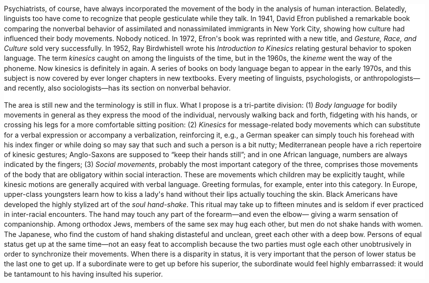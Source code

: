 Psychiatrists, of course, have always incorporated the
movement of the body in the analysis of human interaction.
Belatedly, linguists too have come to recognize that people
gesticulate while they talk.  In 1941, David Efron published
a remarkable book comparing the nonverbal behavior of assimilated
and nonassimilated immigrants in New York City,
showing how culture had influenced their body movements.
Nobody noticed.  In 1972, Efron's book was reprinted with a
new title, and *Gesture, Race, and Culture* sold very successfully.
In 1952, Ray Birdwhistell wrote his *Introduction to
Kinesics* relating gestural behavior to spoken language.  The
term *kinesics* caught on among the linguists of the time, but
in the 1960s, the *kineme* went the way of the phoneme.  Now
kinesics is definitely in again.  A series of books on body language
began to appear in the early 1970s, and this subject
is now covered by ever longer chapters in new textbooks.
Every meeting of linguists, psychologists, or anthropologists—
and recently, also sociologists—has its section on nonverbal
behavior.

The area is still new and the terminology is still in flux.
What I propose is a tri-partite division: (1) *Body language*
for bodily movements in general as they express the mood of
the individual, nervously walking back and forth, fidgeting
with his hands, or crossing his legs for a more comfortable
sitting position: (2) *Kinesics* for message-related body movements
which can substitute for a verbal expression or accompany
a verbalization, reinforcing it, e.g., a German speaker
can simply touch his forehead with his index finger or while
doing so may say that such and such a person is a bit nutty;
Mediterranean people have a rich repertoire of kinesic gestures;
Anglo-Saxons are supposed to &ldquo;keep their hands still&rdquo;;
and in one African language, numbers are always indicated
by the fingers; (3) *Social movements*, probably the most important
category of the three, comprises those movements of the
body that are obligatory within social interaction.  These are
movements which children may be explicitly taught, while
kinesic motions are generally acquired with verbal language.
Greeting formulas, for example, enter into this category.  In
Europe, upper-class youngsters learn how to kiss a lady's hand
without their lips actually touching the skin.  Black Americans
have developed the highly stylized art of the *soul hand-shake*.
This ritual may take up to fifteen minutes and is
seldom if ever practiced in inter-racial encounters.  The hand
may touch any part of the forearm—and even the elbow—
giving a warm sensation of companionship.  Among orthodox
Jews, members of the same sex may hug each other, but men
do not shake hands with women.  The Japanese, who find the
custom of hand shaking distasteful and unclean, greet each
other with a deep bow.  Persons of equal status get up at the
same time—not an easy feat to accomplish because the two
parties must ogle each other unobtrusively in order to synchronize
their movements.  When there is a disparity in status,
it is very important that the person of lower status be the last
one to get up.  If a subordinate were to get up before his superior,
the subordinate would feel highly embarrassed: it
would be tantamount to his having insulted his superior.
